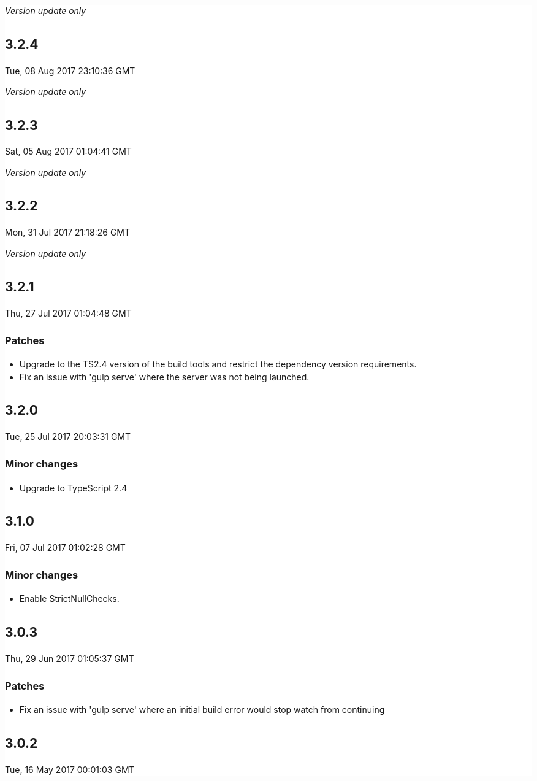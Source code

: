 _Version update only_

## 3.2.4
Tue, 08 Aug 2017 23:10:36 GMT

_Version update only_

## 3.2.3
Sat, 05 Aug 2017 01:04:41 GMT

_Version update only_

## 3.2.2
Mon, 31 Jul 2017 21:18:26 GMT

_Version update only_

## 3.2.1
Thu, 27 Jul 2017 01:04:48 GMT

### Patches

- Upgrade to the TS2.4 version of the build tools and restrict the dependency version requirements.
- Fix an issue with 'gulp serve' where the server was not being launched.

## 3.2.0
Tue, 25 Jul 2017 20:03:31 GMT

### Minor changes

- Upgrade to TypeScript 2.4

## 3.1.0
Fri, 07 Jul 2017 01:02:28 GMT

### Minor changes

- Enable StrictNullChecks.

## 3.0.3
Thu, 29 Jun 2017 01:05:37 GMT

### Patches

- Fix an issue with 'gulp serve' where an initial build error would stop  watch from continuing

## 3.0.2
Tue, 16 May 2017 00:01:03 GMT
